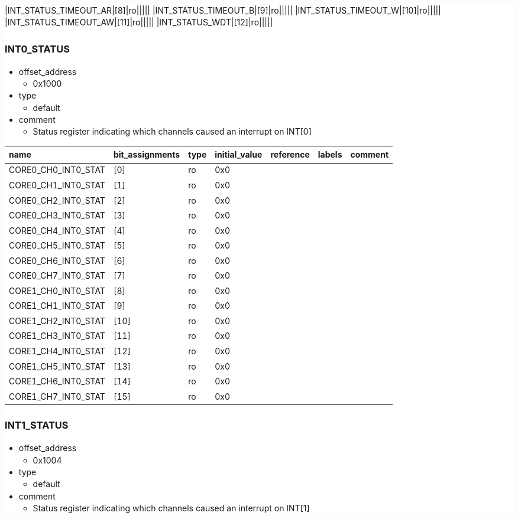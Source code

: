 |INT_STATUS_TIMEOUT_AR|[8]|ro|||||
|INT_STATUS_TIMEOUT_B|[9]|ro|||||
|INT_STATUS_TIMEOUT_W|[10]|ro|||||
|INT_STATUS_TIMEOUT_AW|[11]|ro|||||
|INT_STATUS_WDT|[12]|ro|||||

### <div id="DMA-INT0_STATUS"></div>INT0_STATUS

* offset_address
    * 0x1000
* type
    * default
* comment
    * Status register indicating which channels caused an interrupt on INT[0]

|name|bit_assignments|type|initial_value|reference|labels|comment|
|:--|:--|:--|:--|:--|:--|:--|
|CORE0_CH0_INT0_STAT|[0]|ro|0x0||||
|CORE0_CH1_INT0_STAT|[1]|ro|0x0||||
|CORE0_CH2_INT0_STAT|[2]|ro|0x0||||
|CORE0_CH3_INT0_STAT|[3]|ro|0x0||||
|CORE0_CH4_INT0_STAT|[4]|ro|0x0||||
|CORE0_CH5_INT0_STAT|[5]|ro|0x0||||
|CORE0_CH6_INT0_STAT|[6]|ro|0x0||||
|CORE0_CH7_INT0_STAT|[7]|ro|0x0||||
|CORE1_CH0_INT0_STAT|[8]|ro|0x0||||
|CORE1_CH1_INT0_STAT|[9]|ro|0x0||||
|CORE1_CH2_INT0_STAT|[10]|ro|0x0||||
|CORE1_CH3_INT0_STAT|[11]|ro|0x0||||
|CORE1_CH4_INT0_STAT|[12]|ro|0x0||||
|CORE1_CH5_INT0_STAT|[13]|ro|0x0||||
|CORE1_CH6_INT0_STAT|[14]|ro|0x0||||
|CORE1_CH7_INT0_STAT|[15]|ro|0x0||||

### <div id="DMA-INT1_STATUS"></div>INT1_STATUS

* offset_address
    * 0x1004
* type
    * default
* comment
    * Status register indicating which channels caused an interrupt on INT[1]
